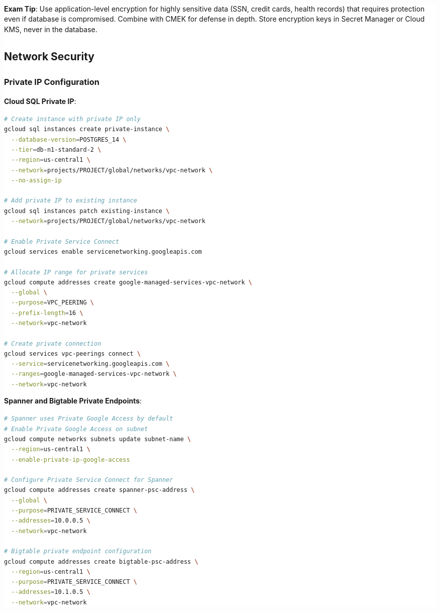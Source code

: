 ```python
```

**Exam Tip**: Use application-level encryption for highly sensitive data (SSN, credit cards, health records) that requires protection even if database is compromised. Combine with CMEK for defense in depth. Store encryption keys in Secret Manager or Cloud KMS, never in the database.

## Network Security

### Private IP Configuration

**Cloud SQL Private IP**:
```bash
# Create instance with private IP only
gcloud sql instances create private-instance \
  --database-version=POSTGRES_14 \
  --tier=db-n1-standard-2 \
  --region=us-central1 \
  --network=projects/PROJECT/global/networks/vpc-network \
  --no-assign-ip

# Add private IP to existing instance
gcloud sql instances patch existing-instance \
  --network=projects/PROJECT/global/networks/vpc-network

# Enable Private Service Connect
gcloud services enable servicenetworking.googleapis.com

# Allocate IP range for private services
gcloud compute addresses create google-managed-services-vpc-network \
  --global \
  --purpose=VPC_PEERING \
  --prefix-length=16 \
  --network=vpc-network

# Create private connection
gcloud services vpc-peerings connect \
  --service=servicenetworking.googleapis.com \
  --ranges=google-managed-services-vpc-network \
  --network=vpc-network
```

**Spanner and Bigtable Private Endpoints**:
```bash
# Spanner uses Private Google Access by default
# Enable Private Google Access on subnet
gcloud compute networks subnets update subnet-name \
  --region=us-central1 \
  --enable-private-ip-google-access

# Configure Private Service Connect for Spanner
gcloud compute addresses create spanner-psc-address \
  --global \
  --purpose=PRIVATE_SERVICE_CONNECT \
  --addresses=10.0.0.5 \
  --network=vpc-network

# Bigtable private endpoint configuration
gcloud compute addresses create bigtable-psc-address \
  --region=us-central1 \
  --purpose=PRIVATE_SERVICE_CONNECT \
  --addresses=10.1.0.5 \
  --network=vpc-network
```
